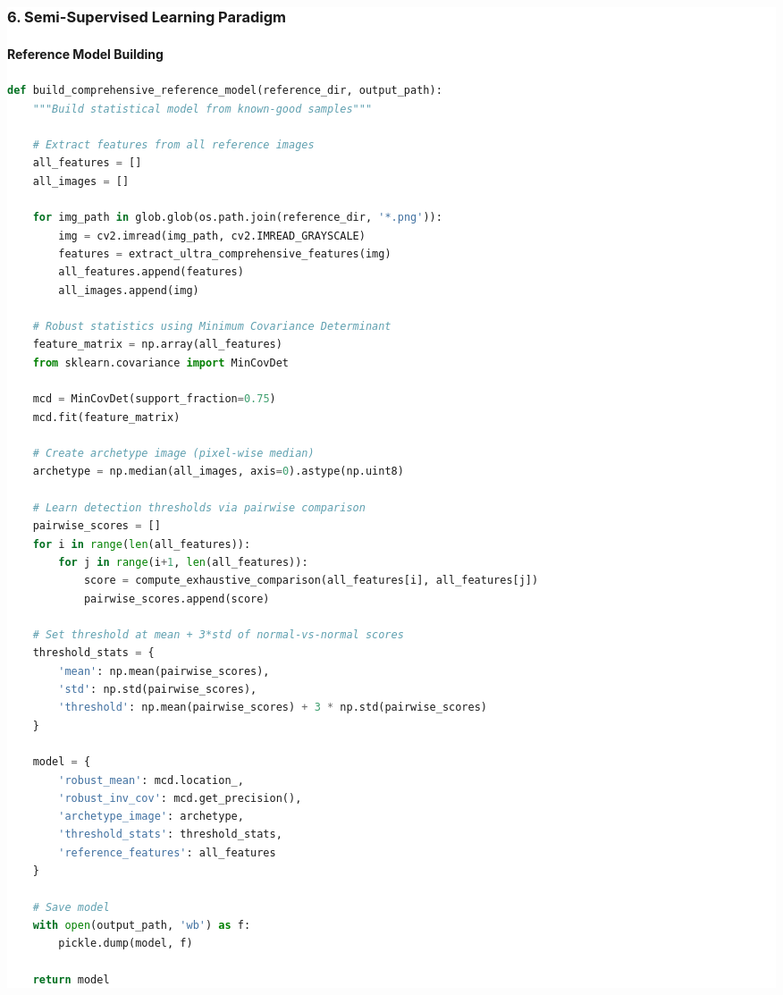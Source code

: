 ### 6. Semi-Supervised Learning Paradigm

#### Reference Model Building
```python
def build_comprehensive_reference_model(reference_dir, output_path):
    """Build statistical model from known-good samples"""
    
    # Extract features from all reference images
    all_features = []
    all_images = []
    
    for img_path in glob.glob(os.path.join(reference_dir, '*.png')):
        img = cv2.imread(img_path, cv2.IMREAD_GRAYSCALE)
        features = extract_ultra_comprehensive_features(img)
        all_features.append(features)
        all_images.append(img)
    
    # Robust statistics using Minimum Covariance Determinant
    feature_matrix = np.array(all_features)
    from sklearn.covariance import MinCovDet
    
    mcd = MinCovDet(support_fraction=0.75)
    mcd.fit(feature_matrix)
    
    # Create archetype image (pixel-wise median)
    archetype = np.median(all_images, axis=0).astype(np.uint8)
    
    # Learn detection thresholds via pairwise comparison
    pairwise_scores = []
    for i in range(len(all_features)):
        for j in range(i+1, len(all_features)):
            score = compute_exhaustive_comparison(all_features[i], all_features[j])
            pairwise_scores.append(score)
    
    # Set threshold at mean + 3*std of normal-vs-normal scores
    threshold_stats = {
        'mean': np.mean(pairwise_scores),
        'std': np.std(pairwise_scores),
        'threshold': np.mean(pairwise_scores) + 3 * np.std(pairwise_scores)
    }
    
    model = {
        'robust_mean': mcd.location_,
        'robust_inv_cov': mcd.get_precision(),
        'archetype_image': archetype,
        'threshold_stats': threshold_stats,
        'reference_features': all_features
    }
    
    # Save model
    with open(output_path, 'wb') as f:
        pickle.dump(model, f)
    
    return model
```
